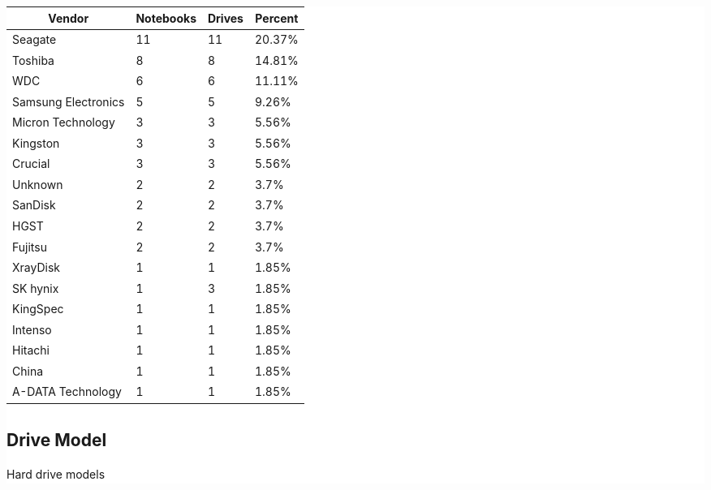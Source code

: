 
| Vendor              | Notebooks | Drives | Percent |
|---------------------|-----------|--------|---------|
| Seagate             | 11        | 11     | 20.37%  |
| Toshiba             | 8         | 8      | 14.81%  |
| WDC                 | 6         | 6      | 11.11%  |
| Samsung Electronics | 5         | 5      | 9.26%   |
| Micron Technology   | 3         | 3      | 5.56%   |
| Kingston            | 3         | 3      | 5.56%   |
| Crucial             | 3         | 3      | 5.56%   |
| Unknown             | 2         | 2      | 3.7%    |
| SanDisk             | 2         | 2      | 3.7%    |
| HGST                | 2         | 2      | 3.7%    |
| Fujitsu             | 2         | 2      | 3.7%    |
| XrayDisk            | 1         | 1      | 1.85%   |
| SK hynix            | 1         | 3      | 1.85%   |
| KingSpec            | 1         | 1      | 1.85%   |
| Intenso             | 1         | 1      | 1.85%   |
| Hitachi             | 1         | 1      | 1.85%   |
| China               | 1         | 1      | 1.85%   |
| A-DATA Technology   | 1         | 1      | 1.85%   |

Drive Model
-----------

Hard drive models
